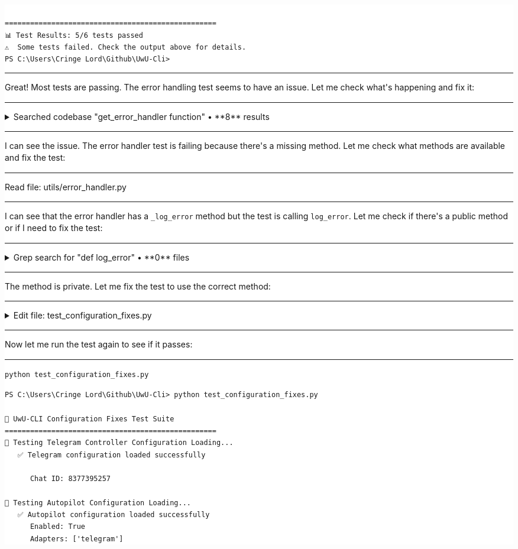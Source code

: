 ```

==================================================
📊 Test Results: 5/6 tests passed
⚠️  Some tests failed. Check the output above for details.
PS C:\Users\Cringe Lord\Github\UwU-Cli>
```

---

Great! Most tests are passing. The error handling test seems to have an issue. Let me check what's happening and fix it:


---

<details><summary>Searched codebase "get_error_handler function" • **8** results</summary></details>

---

I can see the issue. The error handler test is failing because there's a missing method. Let me check what methods are available and fix the test:


---

Read file: utils/error_handler.py

---

I can see that the error handler has a `_log_error` method but the test is calling `log_error`. Let me check if there's a public method or if I need to fix the test:


---

<details><summary>Grep search for "def log_error" • **0** files</summary></details>

---

The method is private. Let me fix the test to use the correct method:


---

<details><summary>Edit file: test_configuration_fixes.py</summary></details>

---

Now let me run the test again to see if it passes:


---

```bash
python test_configuration_fixes.py
```

```
PS C:\Users\Cringe Lord\Github\UwU-Cli> python test_configuration_fixes.py

🧪 UwU-CLI Configuration Fixes Test Suite
==================================================
🔧 Testing Telegram Controller Configuration Loading...
   ✅ Telegram configuration loaded successfully
      
      Chat ID: 8377395257

🚀 Testing Autopilot Configuration Loading...
   ✅ Autopilot configuration loaded successfully
      Enabled: True
      Adapters: ['telegram']

```